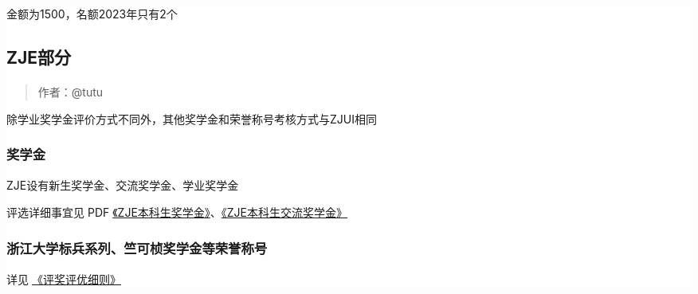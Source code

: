 金额为1500，名额2023年只有2个

## ZJE部分

> 作者：@tutu

除学业奖学金评价方式不同外，其他奖学金和荣誉称号考核方式与ZJUI相同

### 奖学金

ZJE设有新生奖学金、交流奖学金、学业奖学金

评选详细事宜见 PDF [《ZJE本科生奖学金》](../assets/haining/ZJE本科生奖学金.pdf)、[《ZJE本科生交流奖学金》](../assets/haining/ZJE本科生交流奖学金.pdf)

### 浙江大学标兵系列、竺可桢奖学金等荣誉称号

详见 [《评奖评优细则》](../assets/haining/评奖评优细则（2023年修订版）.pdf)